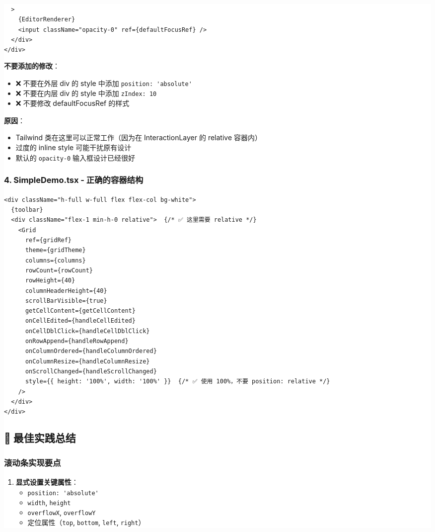 ```tsx
  >
    {EditorRenderer}
    <input className="opacity-0" ref={defaultFocusRef} />
  </div>
</div>
```

**不要添加的修改**：
- ❌ 不要在外层 div 的 style 中添加 `position: 'absolute'`
- ❌ 不要在内层 div 的 style 中添加 `zIndex: 10`
- ❌ 不要修改 defaultFocusRef 的样式

**原因**：
- Tailwind 类在这里可以正常工作（因为在 InteractionLayer 的 relative 容器内）
- 过度的 inline style 可能干扰原有设计
- 默认的 `opacity-0` 输入框设计已经很好

### 4. SimpleDemo.tsx - 正确的容器结构

```tsx
<div className="h-full w-full flex flex-col bg-white">
  {toolbar}
  <div className="flex-1 min-h-0 relative">  {/* ✅ 这里需要 relative */}
    <Grid
      ref={gridRef}
      theme={gridTheme}
      columns={columns}
      rowCount={rowCount}
      rowHeight={40}
      columnHeaderHeight={40}
      scrollBarVisible={true}
      getCellContent={getCellContent}
      onCellEdited={handleCellEdited}
      onCellDblClick={handleCellDblClick}
      onRowAppend={handleRowAppend}
      onColumnOrdered={handleColumnOrdered}
      onColumnResize={handleColumnResize}
      onScrollChanged={handleScrollChanged}
      style={{ height: '100%', width: '100%' }}  {/* ✅ 使用 100%，不要 position: relative */}
    />
  </div>
</div>
```

## 🎯 最佳实践总结

### 滚动条实现要点

1. **显式设置关键属性**：
   - `position: 'absolute'`
   - `width`, `height` 
   - `overflowX`, `overflowY`
   - 定位属性（`top`, `bottom`, `left`, `right`）
